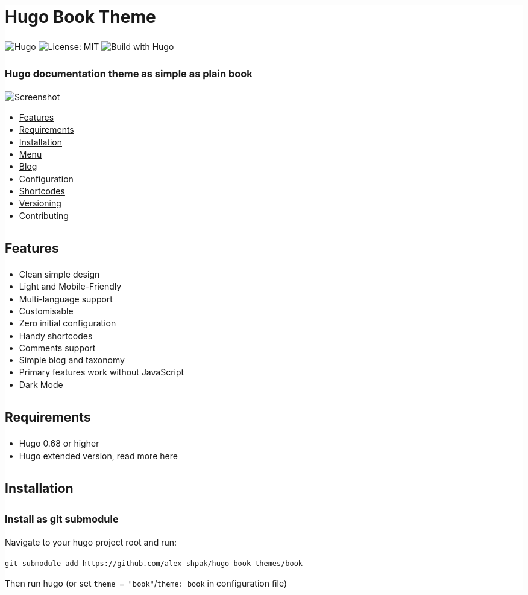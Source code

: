 # Hugo Book Theme

[![Hugo](https://img.shields.io/badge/hugo-0.68-blue.svg)](https://gohugo.io)
[![License: MIT](https://img.shields.io/badge/License-MIT-blue.svg)](LICENSE)
![Build with Hugo](https://github.com/alex-shpak/hugo-book/workflows/Build%20with%20Hugo/badge.svg)

### [Hugo](https://gohugo.io) documentation theme as simple as plain book

![Screenshot](https://github.com/alex-shpak/hugo-book/blob/master/images/screenshot.png)

- [Features](#features)
- [Requirements](#requirements)
- [Installation](#installation)
- [Menu](#menu)
- [Blog](#blog)
- [Configuration](#configuration)
- [Shortcodes](#shortcodes)
- [Versioning](#versioning)
- [Contributing](#contributing)

## Features

- Clean simple design
- Light and Mobile-Friendly
- Multi-language support
- Customisable
- Zero initial configuration
- Handy shortcodes
- Comments support
- Simple blog and taxonomy
- Primary features work without JavaScript
- Dark Mode

## Requirements

- Hugo 0.68 or higher
- Hugo extended version, read more [here](https://discourse.gohugo.io/t/hugo-0-89-1-released/)

## Installation

### Install as git submodule
Navigate to your hugo project root and run:

```
git submodule add https://github.com/alex-shpak/hugo-book themes/book
```

Then run hugo (or set `theme = "book"`/`theme: book` in configuration file)
